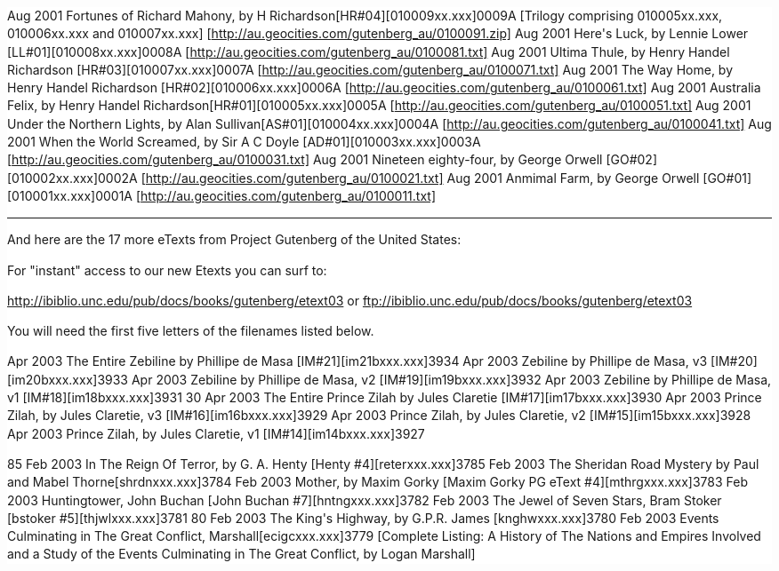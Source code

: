 Aug 2001 Fortunes of Richard Mahony, by H Richardson[HR#04][010009xx.xxx]0009A
[Trilogy comprising 010005xx.xxx, 010006xx.xxx and 010007xx.xxx]
[http://au.geocities.com/gutenberg_au/0100091.zip]
Aug 2001 Here's Luck, by Lennie Lower               [LL#01][010008xx.xxx]0008A
[http://au.geocities.com/gutenberg_au/0100081.txt]
Aug 2001 Ultima Thule, by Henry Handel Richardson   [HR#03][010007xx.xxx]0007A
[http://au.geocities.com/gutenberg_au/0100071.txt]
Aug 2001 The Way Home, by Henry Handel Richardson   [HR#02][010006xx.xxx]0006A
[http://au.geocities.com/gutenberg_au/0100061.txt]
Aug 2001 Australia Felix, by Henry Handel Richardson[HR#01][010005xx.xxx]0005A
[http://au.geocities.com/gutenberg_au/0100051.txt]
Aug 2001 Under the Northern Lights, by Alan Sullivan[AS#01][010004xx.xxx]0004A
[http://au.geocities.com/gutenberg_au/0100041.txt]
Aug 2001 When the World Screamed, by Sir A C Doyle  [AD#01][010003xx.xxx]0003A
[http://au.geocities.com/gutenberg_au/0100031.txt]
Aug 2001 Nineteen eighty-four, by George Orwell     [GO#02][010002xx.xxx]0002A
[http://au.geocities.com/gutenberg_au/0100021.txt]
Aug 2001 Anmimal Farm, by George Orwell             [GO#01][010001xx.xxx]0001A
[http://au.geocities.com/gutenberg_au/0100011.txt]

***

And here are the 17 more eTexts from Project Gutenberg of the United States:


For "instant" access to our new Etexts you can surf to:

http://ibiblio.unc.edu/pub/docs/books/gutenberg/etext03
or
ftp://ibiblio.unc.edu/pub/docs/books/gutenberg/etext03

You will need the first five letters of the filenames listed below.

Apr 2003 The Entire Zebiline by Phillipe de Masa    [IM#21][im21bxxx.xxx]3934
Apr 2003 Zebiline by Phillipe de Masa, v3           [IM#20][im20bxxx.xxx]3933
Apr 2003 Zebiline by Phillipe de Masa, v2           [IM#19][im19bxxx.xxx]3932
Apr 2003 Zebiline by Phillipe de Masa, v1           [IM#18][im18bxxx.xxx]3931
30
Apr 2003 The Entire Prince Zilah by Jules Claretie  [IM#17][im17bxxx.xxx]3930
Apr 2003 Prince Zilah, by Jules Claretie, v3        [IM#16][im16bxxx.xxx]3929
Apr 2003 Prince Zilah, by Jules Claretie, v2        [IM#15][im15bxxx.xxx]3928
Apr 2003 Prince Zilah, by Jules Claretie, v1        [IM#14][im14bxxx.xxx]3927

85
Feb 2003 In The Reign Of Terror, by G. A. Henty  [Henty #4][reterxxx.xxx]3785
Feb 2003 The Sheridan Road Mystery by Paul and Mabel Thorne[shrdnxxx.xxx]3784
Feb 2003 Mother, by Maxim Gorky   [Maxim Gorky PG eText #4][mthrgxxx.xxx]3783
Feb 2003 Huntingtower, John Buchan         [John Buchan #7][hntngxxx.xxx]3782
Feb 2003 The Jewel of Seven Stars, Bram Stoker [bstoker #5][thjwlxxx.xxx]3781
80
Feb 2003 The King's Highway, by G.P.R. James               [knghwxxx.xxx]3780
Feb 2003 Events Culminating in The Great Conflict, Marshall[ecigcxxx.xxx]3779
[Complete Listing:  A History of The Nations and Empires Involved and a Study
of the Events Culminating in The Great Conflict, by Logan Marshall]
